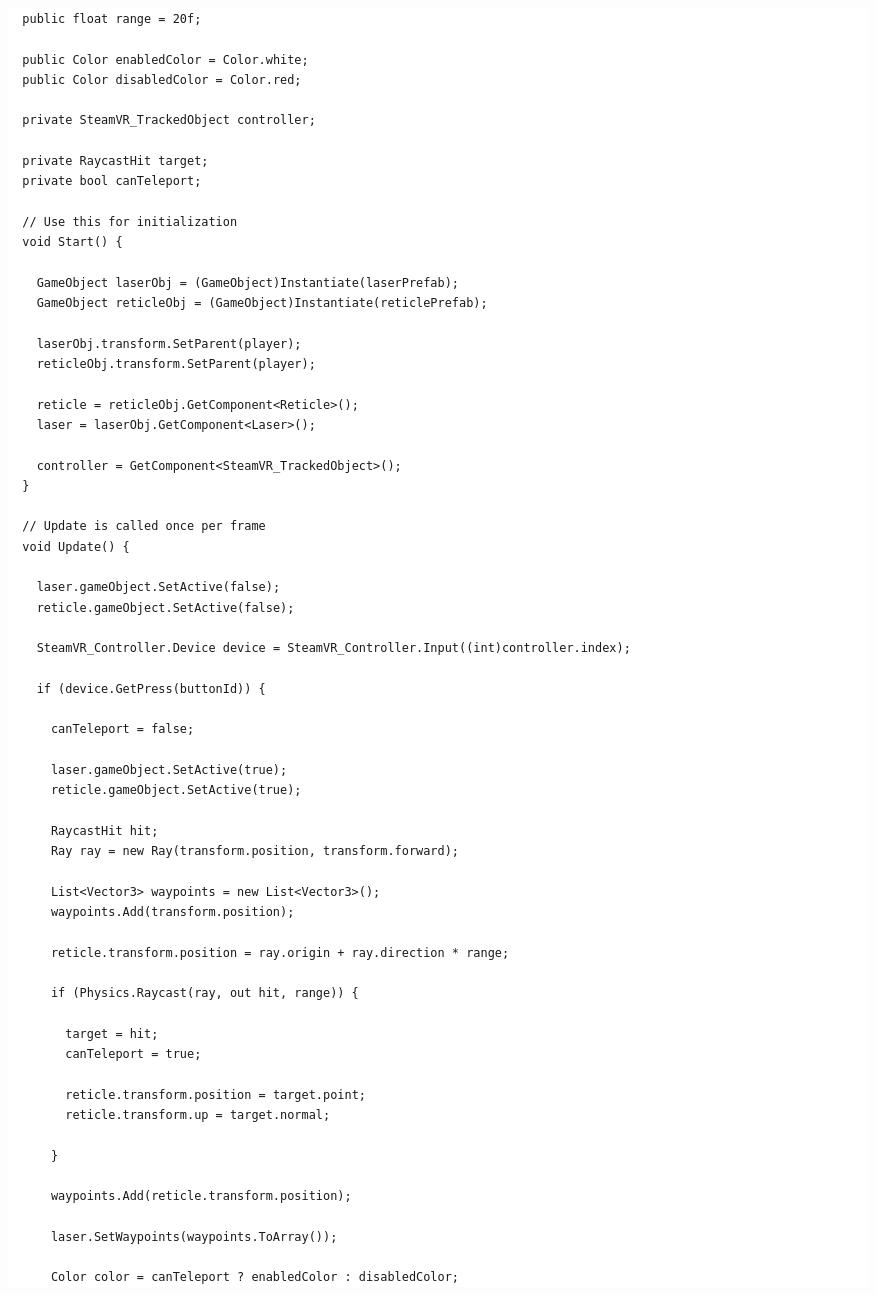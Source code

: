 ```
  public float range = 20f;

  public Color enabledColor = Color.white;
  public Color disabledColor = Color.red;

  private SteamVR_TrackedObject controller;

  private RaycastHit target;
  private bool canTeleport;

  // Use this for initialization
  void Start() {

    GameObject laserObj = (GameObject)Instantiate(laserPrefab);
    GameObject reticleObj = (GameObject)Instantiate(reticlePrefab);

    laserObj.transform.SetParent(player);
    reticleObj.transform.SetParent(player);

    reticle = reticleObj.GetComponent<Reticle>();
    laser = laserObj.GetComponent<Laser>();

    controller = GetComponent<SteamVR_TrackedObject>();
  }

  // Update is called once per frame
  void Update() {

    laser.gameObject.SetActive(false);
    reticle.gameObject.SetActive(false);

    SteamVR_Controller.Device device = SteamVR_Controller.Input((int)controller.index);

    if (device.GetPress(buttonId)) {

      canTeleport = false;

      laser.gameObject.SetActive(true);
      reticle.gameObject.SetActive(true);

      RaycastHit hit;
      Ray ray = new Ray(transform.position, transform.forward);

      List<Vector3> waypoints = new List<Vector3>();
      waypoints.Add(transform.position);

      reticle.transform.position = ray.origin + ray.direction * range;

      if (Physics.Raycast(ray, out hit, range)) {

        target = hit;
        canTeleport = true;

        reticle.transform.position = target.point;
        reticle.transform.up = target.normal;

      }

      waypoints.Add(reticle.transform.position);

      laser.SetWaypoints(waypoints.ToArray());

      Color color = canTeleport ? enabledColor : disabledColor;
```